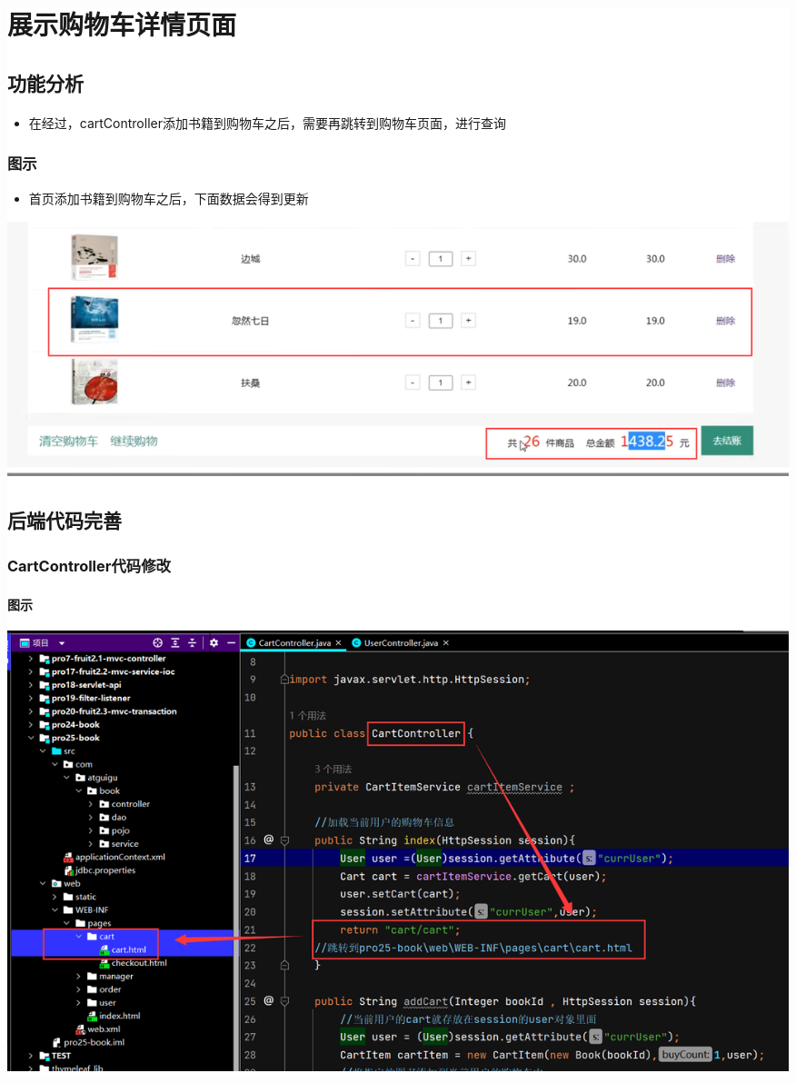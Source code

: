 



# 展示购物车详情页面

## 功能分析

- 在经过，cartController添加书籍到购物车之后，需要再跳转到购物车页面，进行查询

### 图示

- 首页添加书籍到购物车之后，下面数据会得到更新

![image-20221220052042147](assets/202212200520242.png)

## 后端代码完善



### CartController代码修改

#### 图示

![image-20221220043650630](assets/202212200436773.png)
